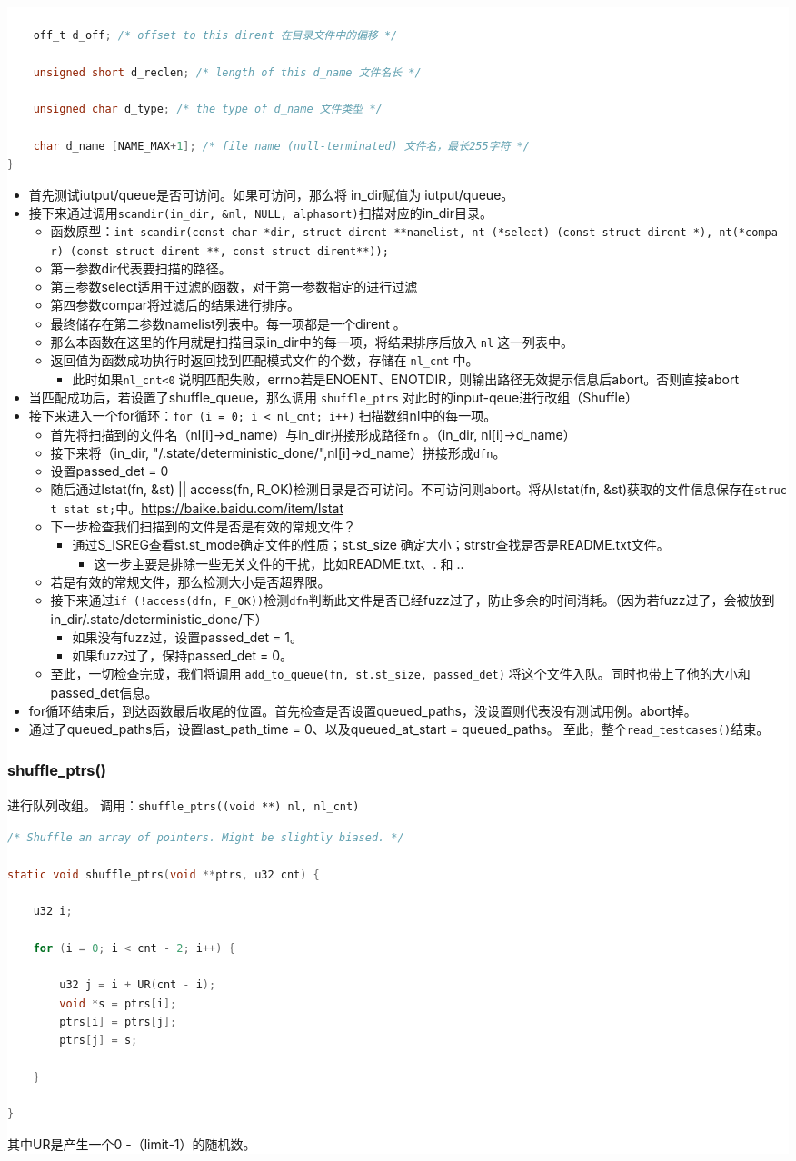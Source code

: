 ```c
　　   
    off_t d_off; /* offset to this dirent 在目录文件中的偏移 */  
　　   
    unsigned short d_reclen; /* length of this d_name 文件名长 */  
　　   
    unsigned char d_type; /* the type of d_name 文件类型 */  
　　   
    char d_name [NAME_MAX+1]; /* file name (null-terminated) 文件名，最长255字符 */  
}  
```
- 首先测试iutput/queue是否可访问。如果可访问，那么将 in_dir赋值为 iutput/queue。
- 接下来通过调用```scandir(in_dir, &nl, NULL, alphasort)```扫描对应的in_dir目录。
  - 函数原型：```int scandir(const char *dir, struct dirent **namelist, nt (*select) (const struct dirent *), nt(*compar) (const struct dirent **, const struct dirent**));```
  - 第一参数dir代表要扫描的路径。
  - 第三参数select适用于过滤的函数，对于第一参数指定的进行过滤
  - 第四参数compar将过滤后的结果进行排序。
  - 最终储存在第二参数namelist列表中。每一项都是一个dirent 。
  - 那么本函数在这里的作用就是扫描目录in_dir中的每一项，将结果排序后放入 ```nl``` 这一列表中。
  - 返回值为函数成功执行时返回找到匹配模式文件的个数，存储在 ```nl_cnt``` 中。
    - 此时如果```nl_cnt<0``` 说明匹配失败，errno若是ENOENT、ENOTDIR，则输出路径无效提示信息后abort。否则直接abort
- 当匹配成功后，若设置了shuffle_queue，那么调用 ```shuffle_ptrs``` 对此时的input-qeue进行改组（Shuffle）
- 接下来进入一个for循环：```for (i = 0; i < nl_cnt; i++)``` 扫描数组nl中的每一项。
  - 首先将扫描到的文件名（nl[i]->d_name）与in_dir拼接形成路径```fn``` 。（in_dir, nl[i]->d_name）
  - 接下来将（in_dir, "/.state/deterministic_done/",nl[i]->d_name）拼接形成```dfn```。
  - 设置passed_det = 0
  - 随后通过lstat(fn, &st) || access(fn, R_OK)检测目录是否可访问。不可访问则abort。将从lstat(fn, &st)获取的文件信息保存在```struct stat st;```中。https://baike.baidu.com/item/lstat
  - 下一步检查我们扫描到的文件是否是有效的常规文件？
    - 通过S_ISREG查看st.st_mode确定文件的性质；st.st_size 确定大小；strstr查找是否是README.txt文件。
      - 这一步主要是排除一些无关文件的干扰，比如README.txt、. 和 ..
  - 若是有效的常规文件，那么检测大小是否超界限。
  - 接下来通过```if (!access(dfn, F_OK))```检测```dfn```判断此文件是否已经fuzz过了，防止多余的时间消耗。（因为若fuzz过了，会被放到in_dir/.state/deterministic_done/下）
    - 如果没有fuzz过，设置passed_det = 1。
    - 如果fuzz过了，保持passed_det = 0。
  - 至此，一切检查完成，我们将调用 ```add_to_queue(fn, st.st_size, passed_det)``` 将这个文件入队。同时也带上了他的大小和passed_det信息。
- for循环结束后，到达函数最后收尾的位置。首先检查是否设置queued_paths，没设置则代表没有测试用例。abort掉。
- 通过了queued_paths后，设置last_path_time = 0、以及queued_at_start = queued_paths。
至此，整个```read_testcases()```结束。


### shuffle_ptrs()
进行队列改组。
调用：```shuffle_ptrs((void **) nl, nl_cnt)```
```c
/* Shuffle an array of pointers. Might be slightly biased. */

static void shuffle_ptrs(void **ptrs, u32 cnt) {

    u32 i;

    for (i = 0; i < cnt - 2; i++) {

        u32 j = i + UR(cnt - i);
        void *s = ptrs[i];
        ptrs[i] = ptrs[j];
        ptrs[j] = s;

    }

}
```
其中UR是产生一个0 -（limit-1）的随机数。